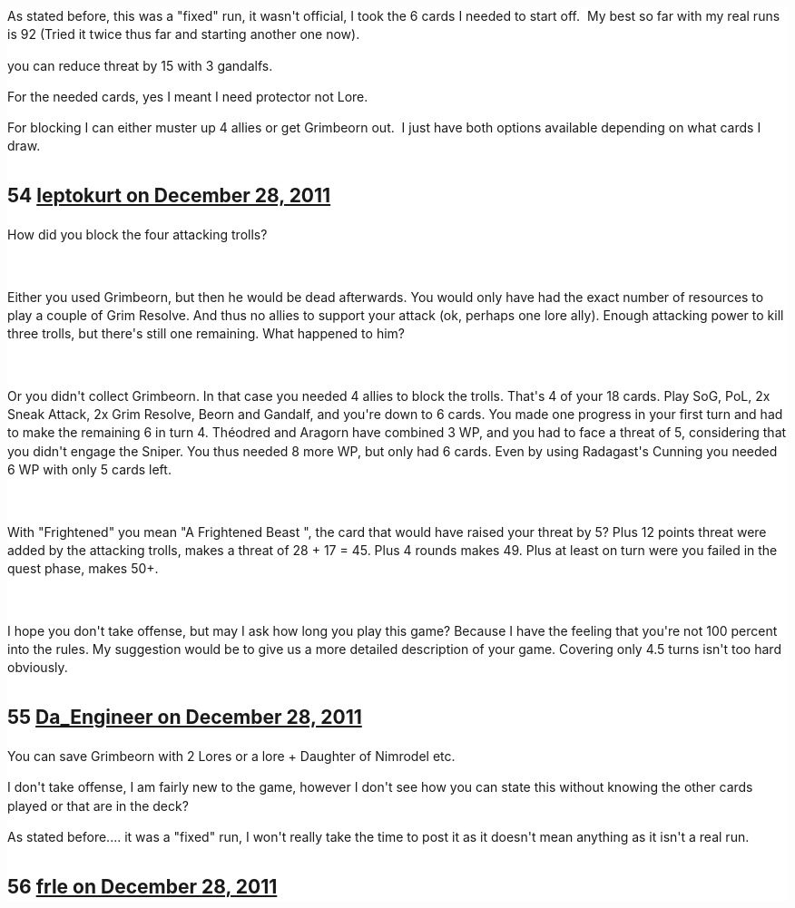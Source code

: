 As stated before, this was a "fixed" run, it wasn't official, I took the 6 cards I needed to start off.  My best so far with my real runs is 92 (Tried it twice thus far and starting another one now).

you can reduce threat by 15 with 3 gandalfs.

For the needed cards, yes I meant I need protector not Lore.

For blocking I can either muster up 4 allies or get Grimbeorn out.  I just have both options available depending on what cards I draw.

## 54 [leptokurt on December 28, 2011](https://community.fantasyflightgames.com/topic/57996-the-juicebox-lotr-lcg-solo-player-tournament-4-december-25-31-2011-completed/?do=findComment&comment=572012)

How did you block the four attacking trolls?

 

Either you used Grimbeorn, but then he would be dead afterwards. You would only have had the exact number of resources to play a couple of Grim Resolve. And thus no allies to support your attack (ok, perhaps one lore ally). Enough attacking power to kill three trolls, but there's still one remaining. What happened to him?

 

Or you didn't collect Grimbeorn. In that case you needed 4 allies to block the trolls. That's 4 of your 18 cards. Play SoG, PoL, 2x Sneak Attack, 2x Grim Resolve, Beorn and Gandalf, and you're down to 6 cards. You made one progress in your first turn and had to make the remaining 6 in turn 4. Théodred and Aragorn have combined 3 WP, and you had to face a threat of 5, considering that you didn't engage the Sniper. You thus needed 8 more WP, but only had 6 cards. Even by using Radagast's Cunning you needed 6 WP with only 5 cards left.

 

With "Frightened" you mean "A Frightened Beast ", the card that would have raised your threat by 5? Plus 12 points threat were added by the attacking trolls, makes a threat of 28 + 17 = 45. Plus 4 rounds makes 49. Plus at least on turn were you failed in the quest phase, makes 50+.

 

I hope you don't take offense, but may I ask how long you play this game? Because I have the feeling that you're not 100 percent into the rules. My suggestion would be to give us a more detailed description of your game. Covering only 4.5 turns isn't too hard obviously.

## 55 [Da_Engineer on December 28, 2011](https://community.fantasyflightgames.com/topic/57996-the-juicebox-lotr-lcg-solo-player-tournament-4-december-25-31-2011-completed/?do=findComment&comment=572016)

You can save Grimbeorn with 2 Lores or a lore + Daughter of Nimrodel etc.

I don't take offense, I am fairly new to the game, however I don't see how you can state this without knowing the other cards played or that are in the deck?

As stated before.... it was a "fixed" run, I won't really take the time to post it as it doesn't mean anything as it isn't a real run.

## 56 [frle on December 28, 2011](https://community.fantasyflightgames.com/topic/57996-the-juicebox-lotr-lcg-solo-player-tournament-4-december-25-31-2011-completed/?do=findComment&comment=572024)
